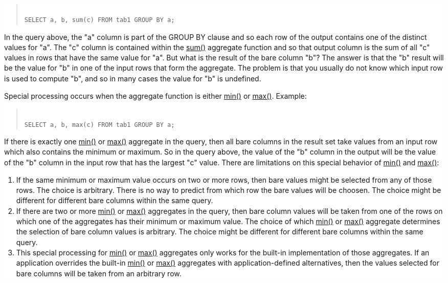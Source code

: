 

> ```
> 
> SELECT a, b, sum(c) FROM tab1 GROUP BY a;
> 
> ```


In the query above, the "a" column is part of the GROUP BY clause
and so each row of the output contains one of the distinct values for
"a". The "c" column is contained within the [sum()](lang_aggfunc.html#sumunc) aggregate function
and so that output column is the sum of all "c" values in rows that
have the same value for "a". But what is the result of the bare 
column "b"? The answer is that the "b" result will be the
value for "b" in one of the input rows that form the aggregate.
The problem is that you usually do not know which input row is used
to compute "b", and so in many cases the value for "b" is undefined.




Special processing occurs when the aggregate function is 
either [min()](lang_aggfunc.html#min_agg) or [max()](lang_aggfunc.html#max_agg). Example:



> ```
> 
> SELECT a, b, max(c) FROM tab1 GROUP BY a;
> 
> ```


If there is exactly one [min()](lang_aggfunc.html#max_agg) or [max()](lang_aggfunc.html#min_agg) aggregate
in the query, then all bare columns in the result set take values from an
input row which also contains the minimum or maximum. So in the query
above, the value of the "b" column in the output will be the value of
the "b" column in the input row that has the largest "c" value.
There are limitations on this special behavior of
[min()](lang_aggfunc.html#max_agg) and [max()](lang_aggfunc.html#min_agg):



1. If the same minimum or maximum value occurs on two or more rows,
then bare values might be selected from any of those rows. The choice
is arbitrary. There is no way to predict from which row the bare values
will be choosen. The choice might be different for different bare columns
within the same query.
2. If there are two or more [min()](lang_aggfunc.html#min_agg) or [max()](lang_aggfunc.html#max_agg) aggregates
in the query, then bare column values will be taken from one of the rows
on which one of the aggregates has their minimum or maximum value. The choice
of which [min()](lang_aggfunc.html#min_agg) or [max()](lang_aggfunc.html#max_agg) aggregate determines the 
selection of bare column values is arbitrary. The choice might be different
for different bare columns within the same query.
3. This special processing for [min()](lang_aggfunc.html#min_agg) or [max()](lang_aggfunc.html#max_agg) aggregates
only works for the built\-in implementation of those aggregates. If an
application overrides the built\-in [min()](lang_aggfunc.html#min_agg) or [max()](lang_aggfunc.html#max_agg) aggregates
with application\-defined alternatives, then the values selected for bare
columns will be taken from an arbitrary row.
